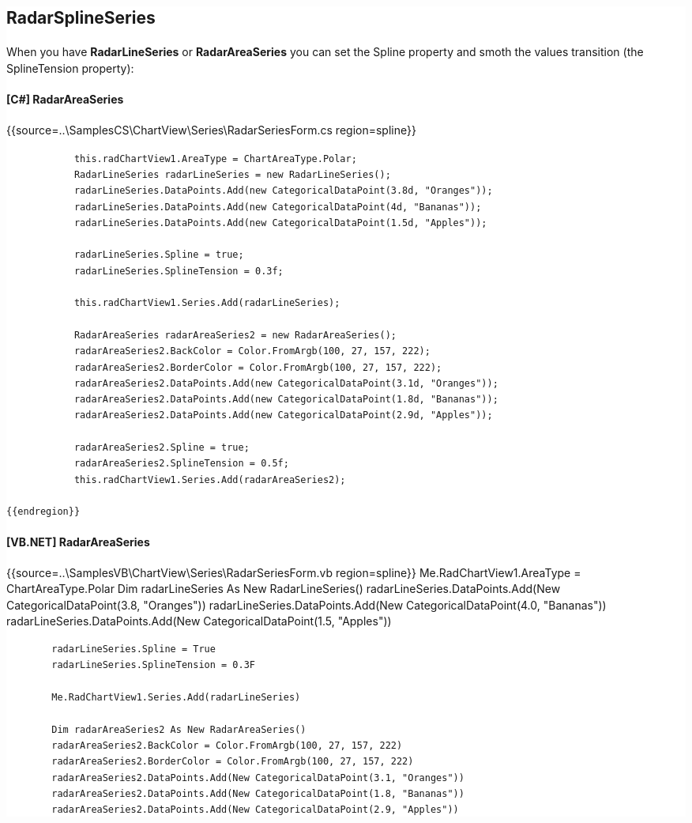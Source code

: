 
## RadarSplineSeries

When you have __RadarLineSeries__ or __RadarAreaSeries__ you can set the Spline property and smoth the values
          transition (the SplineTension property):
        

#### __[C#] RadarAreaSeries__

{{source=..\SamplesCS\ChartView\Series\RadarSeriesForm.cs region=spline}}
	
	            this.radChartView1.AreaType = ChartAreaType.Polar;
	            RadarLineSeries radarLineSeries = new RadarLineSeries();
	            radarLineSeries.DataPoints.Add(new CategoricalDataPoint(3.8d, "Oranges"));
	            radarLineSeries.DataPoints.Add(new CategoricalDataPoint(4d, "Bananas"));
	            radarLineSeries.DataPoints.Add(new CategoricalDataPoint(1.5d, "Apples"));
	
	            radarLineSeries.Spline = true;
	            radarLineSeries.SplineTension = 0.3f;
	
	            this.radChartView1.Series.Add(radarLineSeries);
	
	            RadarAreaSeries radarAreaSeries2 = new RadarAreaSeries();
	            radarAreaSeries2.BackColor = Color.FromArgb(100, 27, 157, 222);
	            radarAreaSeries2.BorderColor = Color.FromArgb(100, 27, 157, 222);
	            radarAreaSeries2.DataPoints.Add(new CategoricalDataPoint(3.1d, "Oranges"));
	            radarAreaSeries2.DataPoints.Add(new CategoricalDataPoint(1.8d, "Bananas"));
	            radarAreaSeries2.DataPoints.Add(new CategoricalDataPoint(2.9d, "Apples"));
	
	            radarAreaSeries2.Spline = true;
	            radarAreaSeries2.SplineTension = 0.5f;
	            this.radChartView1.Series.Add(radarAreaSeries2);
	
	{{endregion}}



#### __[VB.NET] RadarAreaSeries__

{{source=..\SamplesVB\ChartView\Series\RadarSeriesForm.vb region=spline}}
	        Me.RadChartView1.AreaType = ChartAreaType.Polar
	        Dim radarLineSeries As New RadarLineSeries()
	        radarLineSeries.DataPoints.Add(New CategoricalDataPoint(3.8, "Oranges"))
	        radarLineSeries.DataPoints.Add(New CategoricalDataPoint(4.0, "Bananas"))
	        radarLineSeries.DataPoints.Add(New CategoricalDataPoint(1.5, "Apples"))
	
	
	        radarLineSeries.Spline = True
	        radarLineSeries.SplineTension = 0.3F
	
	        Me.RadChartView1.Series.Add(radarLineSeries)
	
	        Dim radarAreaSeries2 As New RadarAreaSeries()
	        radarAreaSeries2.BackColor = Color.FromArgb(100, 27, 157, 222)
	        radarAreaSeries2.BorderColor = Color.FromArgb(100, 27, 157, 222)
	        radarAreaSeries2.DataPoints.Add(New CategoricalDataPoint(3.1, "Oranges"))
	        radarAreaSeries2.DataPoints.Add(New CategoricalDataPoint(1.8, "Bananas"))
	        radarAreaSeries2.DataPoints.Add(New CategoricalDataPoint(2.9, "Apples"))
	